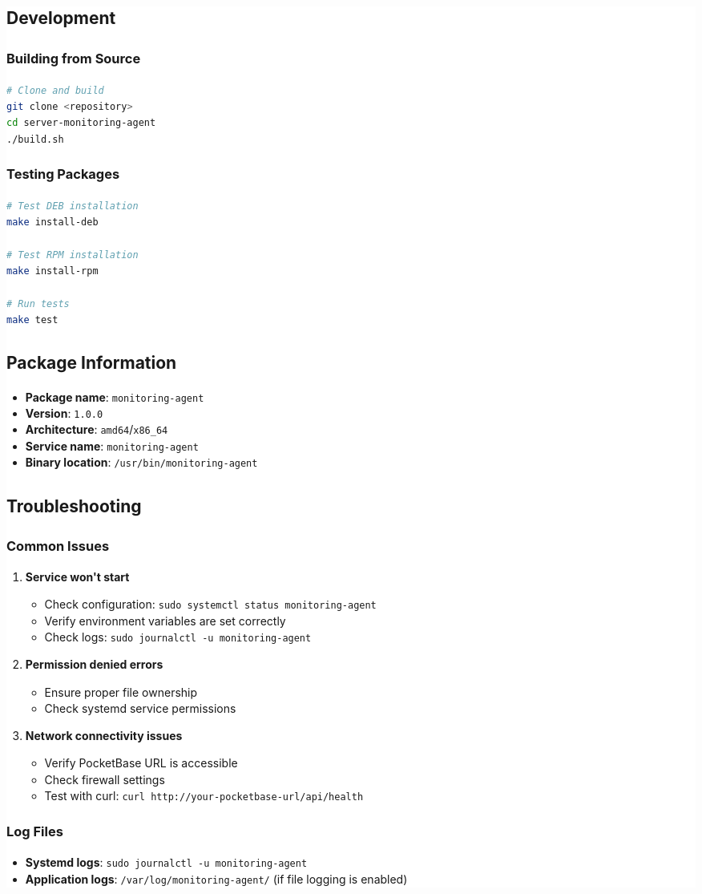 ## Development

### Building from Source

```bash
# Clone and build
git clone <repository>
cd server-monitoring-agent
./build.sh
```

### Testing Packages

```bash
# Test DEB installation
make install-deb

# Test RPM installation
make install-rpm

# Run tests
make test
```

## Package Information

- **Package name**: `monitoring-agent`
- **Version**: `1.0.0`
- **Architecture**: `amd64`/`x86_64`
- **Service name**: `monitoring-agent`
- **Binary location**: `/usr/bin/monitoring-agent`

## Troubleshooting

### Common Issues

1. **Service won't start**
   - Check configuration: `sudo systemctl status monitoring-agent`
   - Verify environment variables are set correctly
   - Check logs: `sudo journalctl -u monitoring-agent`

2. **Permission denied errors**
   - Ensure proper file ownership
   - Check systemd service permissions

3. **Network connectivity issues**
   - Verify PocketBase URL is accessible
   - Check firewall settings
   - Test with curl: `curl http://your-pocketbase-url/api/health`

### Log Files

- **Systemd logs**: `sudo journalctl -u monitoring-agent`
- **Application logs**: `/var/log/monitoring-agent/` (if file logging is enabled)